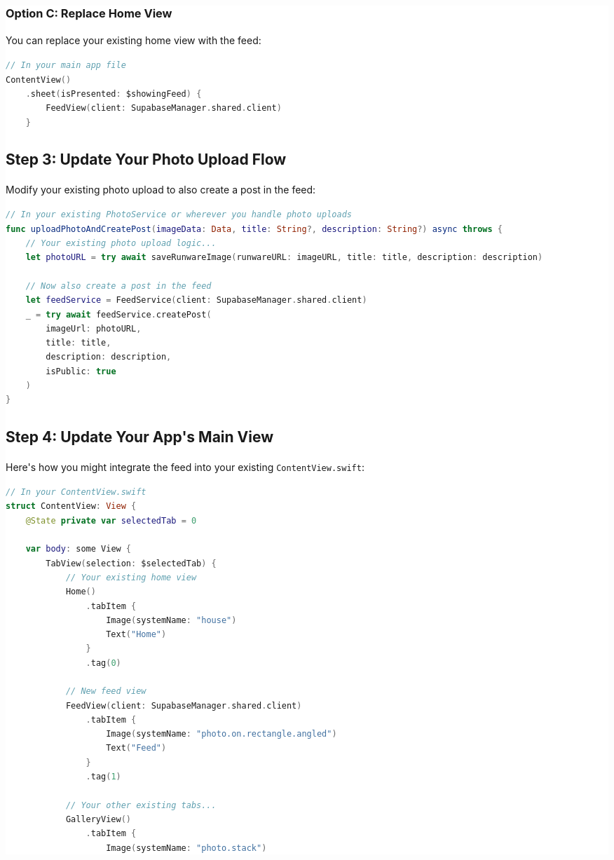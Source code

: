 ### Option C: Replace Home View

You can replace your existing home view with the feed:

```swift
// In your main app file
ContentView()
    .sheet(isPresented: $showingFeed) {
        FeedView(client: SupabaseManager.shared.client)
    }
```

## Step 3: Update Your Photo Upload Flow

Modify your existing photo upload to also create a post in the feed:

```swift
// In your existing PhotoService or wherever you handle photo uploads
func uploadPhotoAndCreatePost(imageData: Data, title: String?, description: String?) async throws {
    // Your existing photo upload logic...
    let photoURL = try await saveRunwareImage(runwareURL: imageURL, title: title, description: description)
    
    // Now also create a post in the feed
    let feedService = FeedService(client: SupabaseManager.shared.client)
    _ = try await feedService.createPost(
        imageUrl: photoURL,
        title: title,
        description: description,
        isPublic: true
    )
}
```

## Step 4: Update Your App's Main View

Here's how you might integrate the feed into your existing `ContentView.swift`:

```swift
// In your ContentView.swift
struct ContentView: View {
    @State private var selectedTab = 0
    
    var body: some View {
        TabView(selection: $selectedTab) {
            // Your existing home view
            Home()
                .tabItem {
                    Image(systemName: "house")
                    Text("Home")
                }
                .tag(0)
            
            // New feed view
            FeedView(client: SupabaseManager.shared.client)
                .tabItem {
                    Image(systemName: "photo.on.rectangle.angled")
                    Text("Feed")
                }
                .tag(1)
            
            // Your other existing tabs...
            GalleryView()
                .tabItem {
                    Image(systemName: "photo.stack")
```